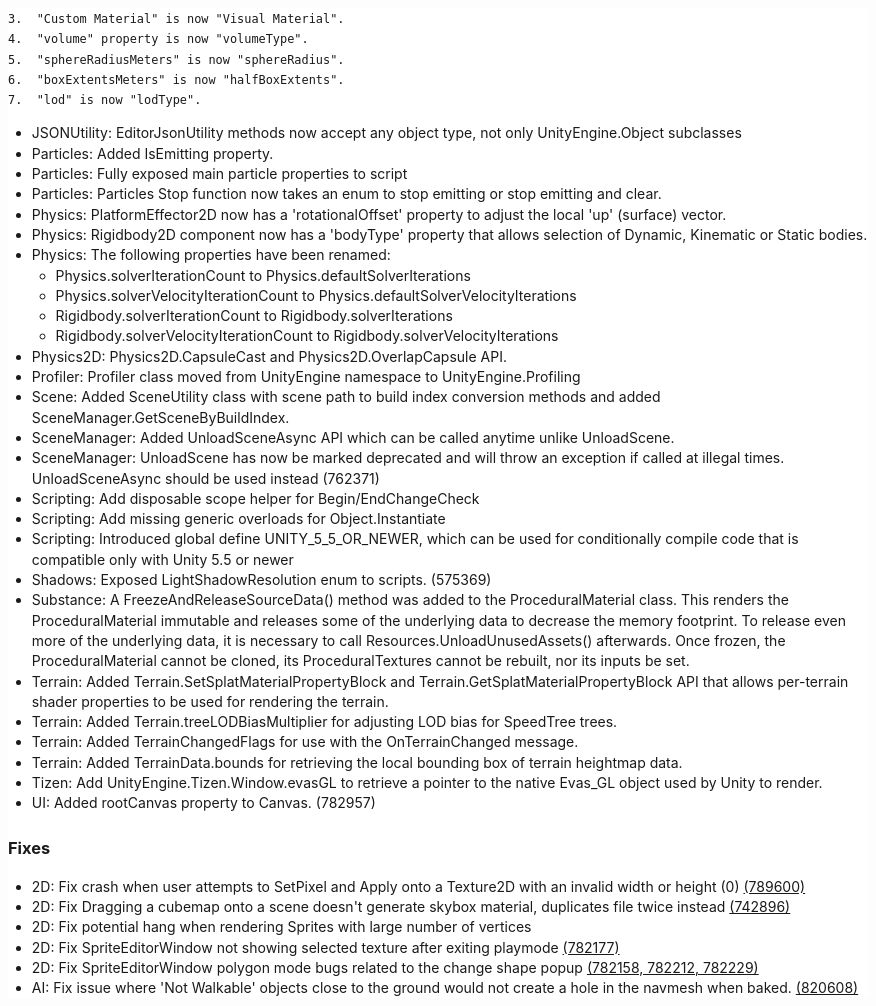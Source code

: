     3.  "Custom Material" is now "Visual Material".
    4.  "volume" property is now "volumeType".
    5.  "sphereRadiusMeters" is now "sphereRadius".
    6.  "boxExtentsMeters" is now "halfBoxExtents".
    7.  "lod" is now "lodType".
*   JSONUtility: EditorJsonUtility methods now accept any object type, not only UnityEngine.Object subclasses
*   Particles: Added IsEmitting property.
*   Particles: Fully exposed main particle properties to script
*   Particles: Particles Stop function now takes an enum to stop emitting or stop emitting and clear.
*   Physics: PlatformEffector2D now has a 'rotationalOffset' property to adjust the local 'up' (surface) vector.
*   Physics: Rigidbody2D component now has a 'bodyType' property that allows selection of Dynamic, Kinematic or Static bodies.
*   Physics: The following properties have been renamed:  
    *   Physics.solverIterationCount to Physics.defaultSolverIterations
    *   Physics.solverVelocityIterationCount to Physics.defaultSolverVelocityIterations
    *   Rigidbody.solverIterationCount to Rigidbody.solverIterations
    *   Rigidbody.solverVelocityIterationCount to Rigidbody.solverVelocityIterations
*   Physics2D: Physics2D.CapsuleCast and Physics2D.OverlapCapsule API.
*   Profiler: Profiler class moved from UnityEngine namespace to UnityEngine.Profiling
*   Scene: Added SceneUtility class with scene path to build index conversion methods and added SceneManager.GetSceneByBuildIndex.
*   SceneManager: Added UnloadSceneAsync API which can be called anytime unlike UnloadScene.
*   SceneManager: UnloadScene has now be marked deprecated and will throw an exception if called at illegal times. UnloadSceneAsync should be used instead (762371)
*   Scripting: Add disposable scope helper for Begin/EndChangeCheck
*   Scripting: Add missing generic overloads for Object.Instantiate
*   Scripting: Introduced global define UNITY\_5\_5\_OR\_NEWER, which can be used for conditionally compile code that is compatible only with Unity 5.5 or newer
*   Shadows: Exposed LightShadowResolution enum to scripts. (575369)
*   Substance: A FreezeAndReleaseSourceData() method was added to the ProceduralMaterial class. This renders the ProceduralMaterial immutable and releases some of the underlying data to decrease the memory footprint. To release even more of the underlying data, it is necessary to call Resources.UnloadUnusedAssets() afterwards. Once frozen, the ProceduralMaterial cannot be cloned, its ProceduralTextures cannot be rebuilt, nor its inputs be set.
*   Terrain: Added Terrain.SetSplatMaterialPropertyBlock and Terrain.GetSplatMaterialPropertyBlock API that allows per-terrain shader properties to be used for rendering the terrain.
*   Terrain: Added Terrain.treeLODBiasMultiplier for adjusting LOD bias for SpeedTree trees.
*   Terrain: Added TerrainChangedFlags for use with the OnTerrainChanged message.
*   Terrain: Added TerrainData.bounds for retrieving the local bounding box of terrain heightmap data.
*   Tizen: Add UnityEngine.Tizen.Window.evasGL to retrieve a pointer to the native Evas\_GL object used by Unity to render.
*   UI: Added rootCanvas property to Canvas. (782957)

### Fixes

*   2D: Fix crash when user attempts to SetPixel and Apply onto a Texture2D with an invalid width or height (0) [(789600)](https://issuetracker.unity3d.com/issues/texture2d-dot-setpixels-crashes-unity-if-textures-height-is-set-to-0)
*   2D: Fix Dragging a cubemap onto a scene doesn't generate skybox material, duplicates file twice instead [(742896)](https://issuetracker.unity3d.com/issues/dragging-a-cubemap-onto-a-scene-doesnt-generate-skybox-material-duplicates-file-twice-instead)
*   2D: Fix potential hang when rendering Sprites with large number of vertices
*   2D: Fix SpriteEditorWindow not showing selected texture after exiting playmode [(782177)](https://issuetracker.unity3d.com/issues/spriteeditor-contents-will-disappear-upon-exiting-palymode)
*   2D: Fix SpriteEditorWindow polygon mode bugs related to the change shape popup [(782158, 782212, 782229)](https://issuetracker.unity3d.com/issues/spriteeditor-unable-to-change-values-under-a-sprite-window-due-to-change-shape-window-slash-dropdown)
*   AI: Fix issue where 'Not Walkable' objects close to the ground would not create a hole in the navmesh when baked. [(820608)](https://issuetracker.unity3d.com/issues/navmesh-objects-without-double-sided-faces-are-still-wakable-if-raised-above-ground)